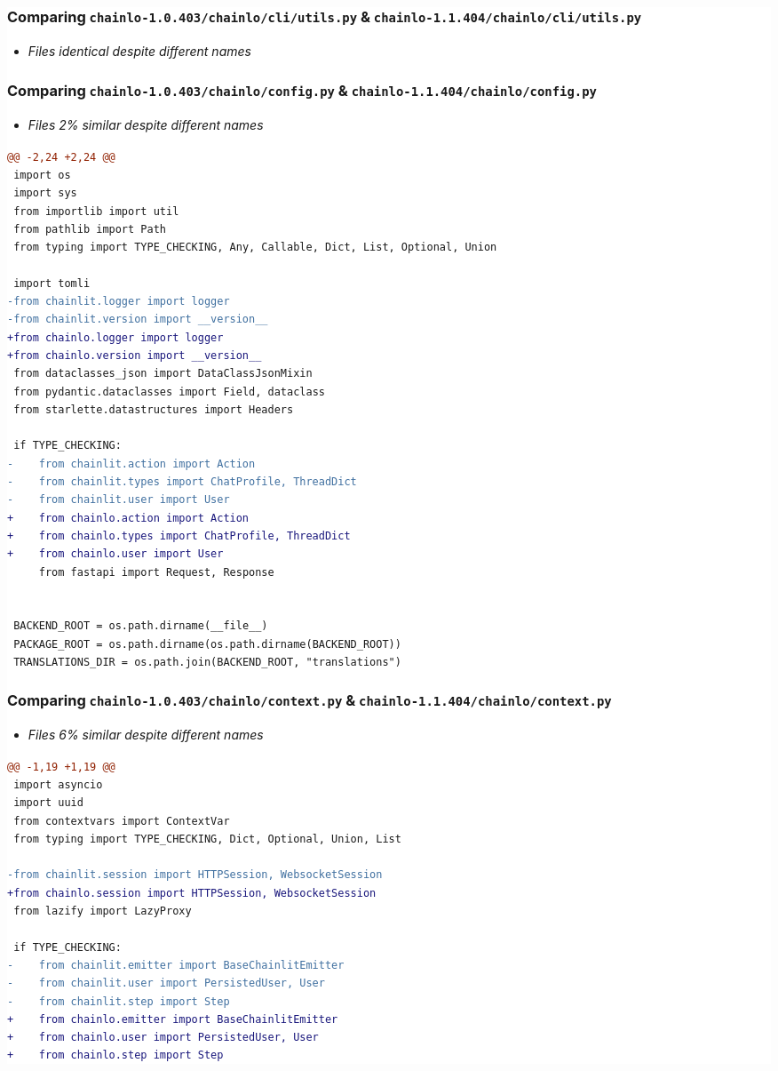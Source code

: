 ### Comparing `chainlo-1.0.403/chainlo/cli/utils.py` & `chainlo-1.1.404/chainlo/cli/utils.py`

 * *Files identical despite different names*

### Comparing `chainlo-1.0.403/chainlo/config.py` & `chainlo-1.1.404/chainlo/config.py`

 * *Files 2% similar despite different names*

```diff
@@ -2,24 +2,24 @@
 import os
 import sys
 from importlib import util
 from pathlib import Path
 from typing import TYPE_CHECKING, Any, Callable, Dict, List, Optional, Union
 
 import tomli
-from chainlit.logger import logger
-from chainlit.version import __version__
+from chainlo.logger import logger
+from chainlo.version import __version__
 from dataclasses_json import DataClassJsonMixin
 from pydantic.dataclasses import Field, dataclass
 from starlette.datastructures import Headers
 
 if TYPE_CHECKING:
-    from chainlit.action import Action
-    from chainlit.types import ChatProfile, ThreadDict
-    from chainlit.user import User
+    from chainlo.action import Action
+    from chainlo.types import ChatProfile, ThreadDict
+    from chainlo.user import User
     from fastapi import Request, Response
 
 
 BACKEND_ROOT = os.path.dirname(__file__)
 PACKAGE_ROOT = os.path.dirname(os.path.dirname(BACKEND_ROOT))
 TRANSLATIONS_DIR = os.path.join(BACKEND_ROOT, "translations")
```

### Comparing `chainlo-1.0.403/chainlo/context.py` & `chainlo-1.1.404/chainlo/context.py`

 * *Files 6% similar despite different names*

```diff
@@ -1,19 +1,19 @@
 import asyncio
 import uuid
 from contextvars import ContextVar
 from typing import TYPE_CHECKING, Dict, Optional, Union, List
 
-from chainlit.session import HTTPSession, WebsocketSession
+from chainlo.session import HTTPSession, WebsocketSession
 from lazify import LazyProxy
 
 if TYPE_CHECKING:
-    from chainlit.emitter import BaseChainlitEmitter
-    from chainlit.user import PersistedUser, User
-    from chainlit.step import Step
+    from chainlo.emitter import BaseChainlitEmitter
+    from chainlo.user import PersistedUser, User
+    from chainlo.step import Step
```